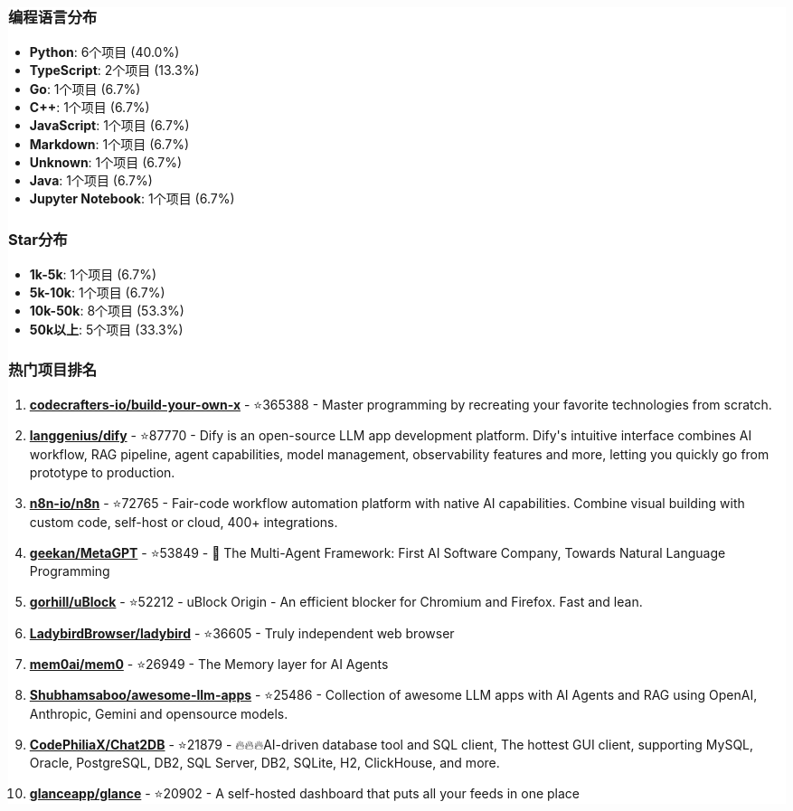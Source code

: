 ### 编程语言分布

- **Python**: 6个项目 (40.0%)
- **TypeScript**: 2个项目 (13.3%)
- **Go**: 1个项目 (6.7%)
- **C++**: 1个项目 (6.7%)
- **JavaScript**: 1个项目 (6.7%)
- **Markdown**: 1个项目 (6.7%)
- **Unknown**: 1个项目 (6.7%)
- **Java**: 1个项目 (6.7%)
- **Jupyter Notebook**: 1个项目 (6.7%)


### Star分布

- **1k-5k**: 1个项目 (6.7%)
- **5k-10k**: 1个项目 (6.7%)
- **10k-50k**: 8个项目 (53.3%)
- **50k以上**: 5个项目 (33.3%)


### 热门项目排名

1. **[codecrafters-io/build-your-own-x](https://github.com/codecrafters-io/build-your-own-x)** - ⭐365388 - Master programming by recreating your favorite technologies from scratch.

2. **[langgenius/dify](https://github.com/langgenius/dify)** - ⭐87770 - Dify is an open-source LLM app development platform. Dify's intuitive interface combines AI workflow, RAG pipeline, agent capabilities, model management, observability features and more, letting you quickly go from prototype to production.

3. **[n8n-io/n8n](https://github.com/n8n-io/n8n)** - ⭐72765 - Fair-code workflow automation platform with native AI capabilities. Combine visual building with custom code, self-host or cloud, 400+ integrations.

4. **[geekan/MetaGPT](https://github.com/geekan/MetaGPT)** - ⭐53849 - 🌟 The Multi-Agent Framework: First AI Software Company, Towards Natural Language Programming

5. **[gorhill/uBlock](https://github.com/gorhill/uBlock)** - ⭐52212 - uBlock Origin - An efficient blocker for Chromium and Firefox. Fast and lean.

6. **[LadybirdBrowser/ladybird](https://github.com/LadybirdBrowser/ladybird)** - ⭐36605 - Truly independent web browser

7. **[mem0ai/mem0](https://github.com/mem0ai/mem0)** - ⭐26949 - The Memory layer for AI Agents

8. **[Shubhamsaboo/awesome-llm-apps](https://github.com/Shubhamsaboo/awesome-llm-apps)** - ⭐25486 - Collection of awesome LLM apps with AI Agents and RAG using OpenAI, Anthropic, Gemini and opensource models.

9. **[CodePhiliaX/Chat2DB](https://github.com/CodePhiliaX/Chat2DB)** - ⭐21879 - 🔥🔥🔥AI-driven database tool and SQL client, The hottest GUI client, supporting MySQL, Oracle, PostgreSQL, DB2, SQL Server, DB2, SQLite, H2, ClickHouse, and more.

10. **[glanceapp/glance](https://github.com/glanceapp/glance)** - ⭐20902 - A self-hosted dashboard that puts all your feeds in one place
